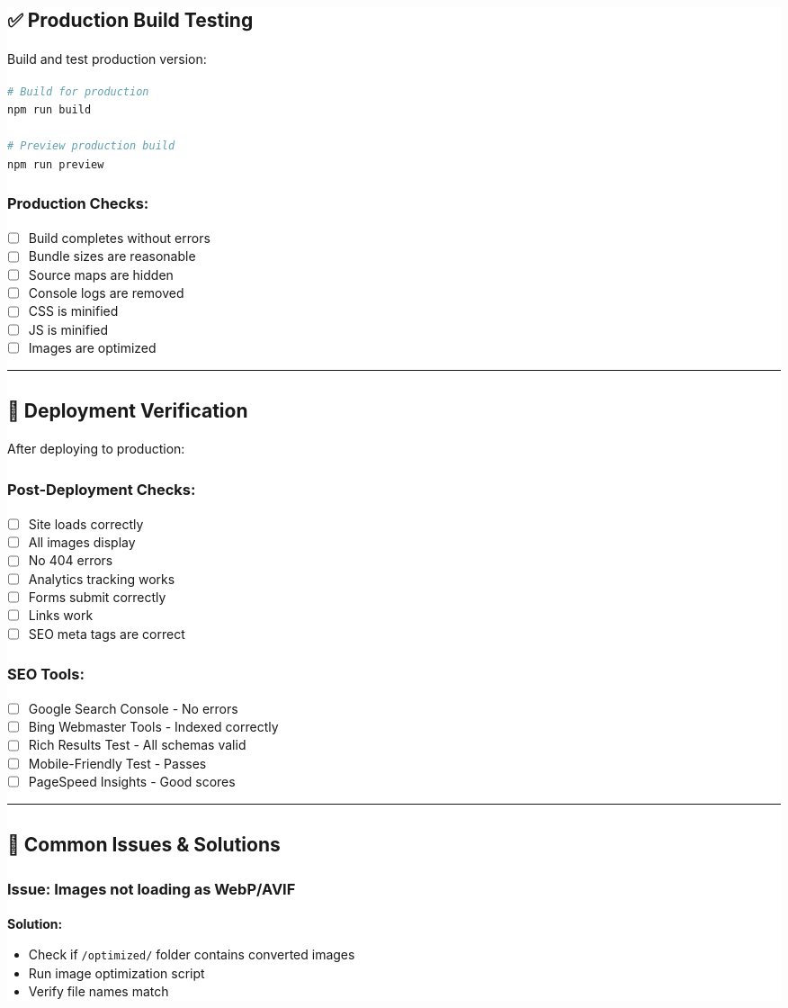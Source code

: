 ## ✅ Production Build Testing

Build and test production version:

```bash
# Build for production
npm run build

# Preview production build
npm run preview
```

### Production Checks:
- [ ] Build completes without errors
- [ ] Bundle sizes are reasonable
- [ ] Source maps are hidden
- [ ] Console logs are removed
- [ ] CSS is minified
- [ ] JS is minified
- [ ] Images are optimized

---

## 🚀 Deployment Verification

After deploying to production:

### Post-Deployment Checks:
- [ ] Site loads correctly
- [ ] All images display
- [ ] No 404 errors
- [ ] Analytics tracking works
- [ ] Forms submit correctly
- [ ] Links work
- [ ] SEO meta tags are correct

### SEO Tools:
- [ ] Google Search Console - No errors
- [ ] Bing Webmaster Tools - Indexed correctly
- [ ] Rich Results Test - All schemas valid
- [ ] Mobile-Friendly Test - Passes
- [ ] PageSpeed Insights - Good scores

---

## 📝 Common Issues & Solutions

### Issue: Images not loading as WebP/AVIF
**Solution:** 
- Check if `/optimized/` folder contains converted images
- Run image optimization script
- Verify file names match

